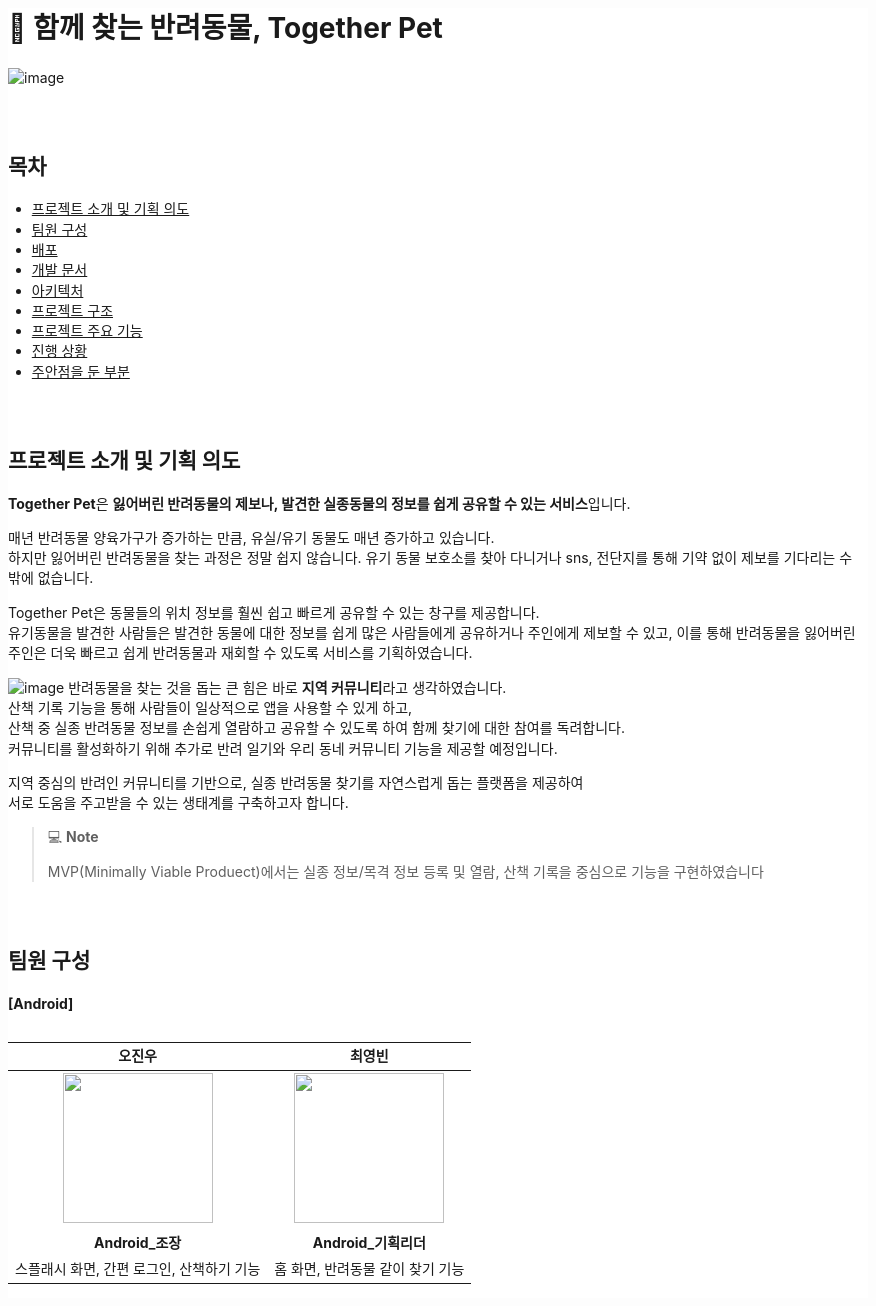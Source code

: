 # 🐶 함께 찾는 반려동물, Together Pet
![image](https://github.com/user-attachments/assets/0a98c2d7-bced-4846-9193-adba2231770b)

<br>

## 목차
- [프로젝트 소개 및 기획 의도](#프로젝트-소개-및-기획-의도)
- [팀원 구성](#팀원-구성)
- [배포](#배포)
- [개발 문서](#개발-문서)
- [아키텍처](#아키텍처)
- [프로젝트 구조](#프로젝트-구조)
- [프로젝트 주요 기능](#프로젝트-주요-기능)
- [진행 상황](#진행-상황)
- [주안점을 둔 부분](#주안점을-둔-부분)

<br>

## 프로젝트 소개 및 기획 의도
**Together Pet**은 **잃어버린 반려동물의 제보나, 발견한 실종동물의 정보를 쉽게 공유할 수 있는 서비스**입니다.

매년 반려동물 양육가구가 증가하는 만큼, 유실/유기 동물도 매년 증가하고 있습니다.
<br>하지만 잃어버린 반려동물을 찾는 과정은 정말 쉽지 않습니다. 유기 동물 보호소를 찾아 다니거나 sns, 전단지를 통해 기약 없이 제보를 기다리는 수 밖에 없습니다.

Together Pet은 동물들의 위치 정보를 훨씬 쉽고 빠르게 공유할 수 있는 창구를 제공합니다.
<br>유기동물을 발견한 사람들은 발견한 동물에 대한 정보를 쉽게 많은 사람들에게 공유하거나 주인에게 제보할 수 있고, 이를 통해 반려동물을 잃어버린 주인은 더욱 빠르고 쉽게 반려동물과 재회할 수 있도록 서비스를 기획하였습니다.

![image](https://github.com/user-attachments/assets/da2dece5-5927-42b8-a7c2-7e5491b2a701)
반려동물을 찾는 것을 돕는 큰 힘은 바로 **지역 커뮤니티**라고 생각하였습니다.
<br>산책 기록 기능을 통해 사람들이 일상적으로 앱을 사용할 수 있게 하고,
<br>산책 중 실종 반려동물 정보를 손쉽게 열람하고 공유할 수 있도록 하여 함께 찾기에 대한 참여를 독려합니다.
<br>커뮤니티를 활성화하기 위해 추가로 반려 일기와 우리 동네 커뮤니티 기능을 제공할 예정입니다.

지역 중심의 반려인 커뮤니티를 기반으로, 실종 반려동물 찾기를 자연스럽게 돕는 플랫폼을 제공하여
<br>서로 도움을 주고받을 수 있는 생태계를 구축하고자 합니다.


> :computer: **Note**
>
> MVP(Minimally Viable Produect)에서는 실종 정보/목격 정보 등록 및 열람, 산책 기록을 중심으로 기능을 구현하였습니다

<br>

## 팀원 구성
**[Android]**
<div style="display: flex; justify-content: flex-start;">
    
|                                                     **오진우**                                                      |                                                     **최영빈**                                                      |
|:----------------------------------------------------------------------------------------------------------------:|:----------------------------------------------------------------------------------------------------------------:|
| <img src="https://github.com/user-attachments/assets/8a55698a-8a26-4d0f-af29-1ed5ecf5ebdf" height=150 width=150> | <img src="https://github.com/user-attachments/assets/70ad69bb-82ed-4612-bf58-7b71646c8bcd" height=150 width=150> |
|                                                  **Android_조장**                                                  |                                                 **Android_기획리더**                                                 |
|                                                  스플래시 화면, 간편 로그인, 산책하기 기능                                                 |                                                  홈 화면, 반려동물 같이 찾기 기능                                                    |
